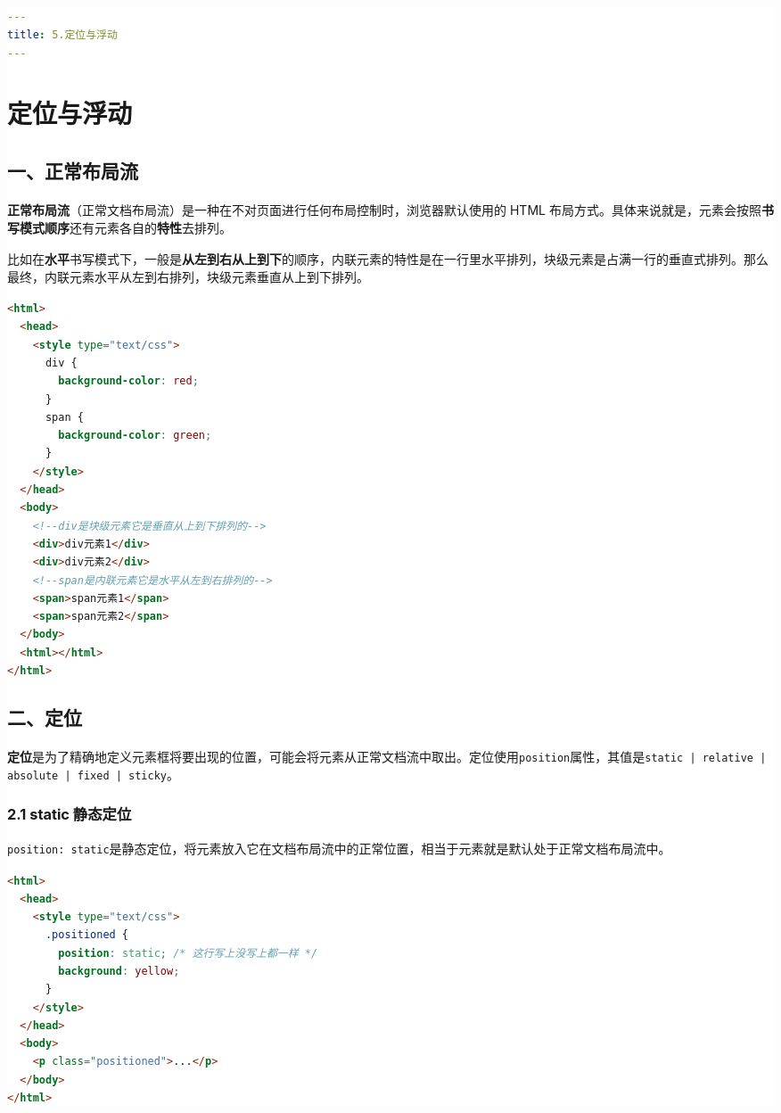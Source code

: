 ```yaml
---
title: 5.定位与浮动
---
```


# 定位与浮动

## 一、正常布局流

**正常布局流**（正常文档布局流）是一种在不对页面进行任何布局控制时，浏览器默认使用的 HTML 布局方式。具体来说就是，元素会按照**书写模式顺序**还有元素各自的**特性**去排列。

比如在**水平**书写模式下，一般是**从左到右从上到下**的顺序，内联元素的特性是在一行里水平排列，块级元素是占满一行的垂直式排列。那么最终，内联元素水平从左到右排列，块级元素垂直从上到下排列。

```html
<html>
  <head>
    <style type="text/css">
      div {
        background-color: red;
      }
      span {
        background-color: green;
      }
    </style>
  </head>
  <body>
    <!--div是块级元素它是垂直从上到下排列的-->
    <div>div元素1</div>
    <div>div元素2</div>
    <!--span是内联元素它是水平从左到右排列的-->
    <span>span元素1</span>
    <span>span元素2</span>
  </body>
  <html></html>
</html>
```

## 二、定位

**定位**是为了精确地定义元素框将要出现的位置，可能会将元素从正常文档流中取出。定位使用`position`属性，其值是`static | relative | absolute | fixed | sticky`。

### 2.1 static 静态定位

`position: static`是静态定位，将元素放入它在文档布局流中的正常位置，相当于元素就是默认处于正常文档布局流中。

```html
<html>
  <head>
    <style type="text/css">
      .positioned {
        position: static; /* 这行写上没写上都一样 */
        background: yellow;
      }
    </style>
  </head>
  <body>
    <p class="positioned">...</p>
  </body>
</html>
```
